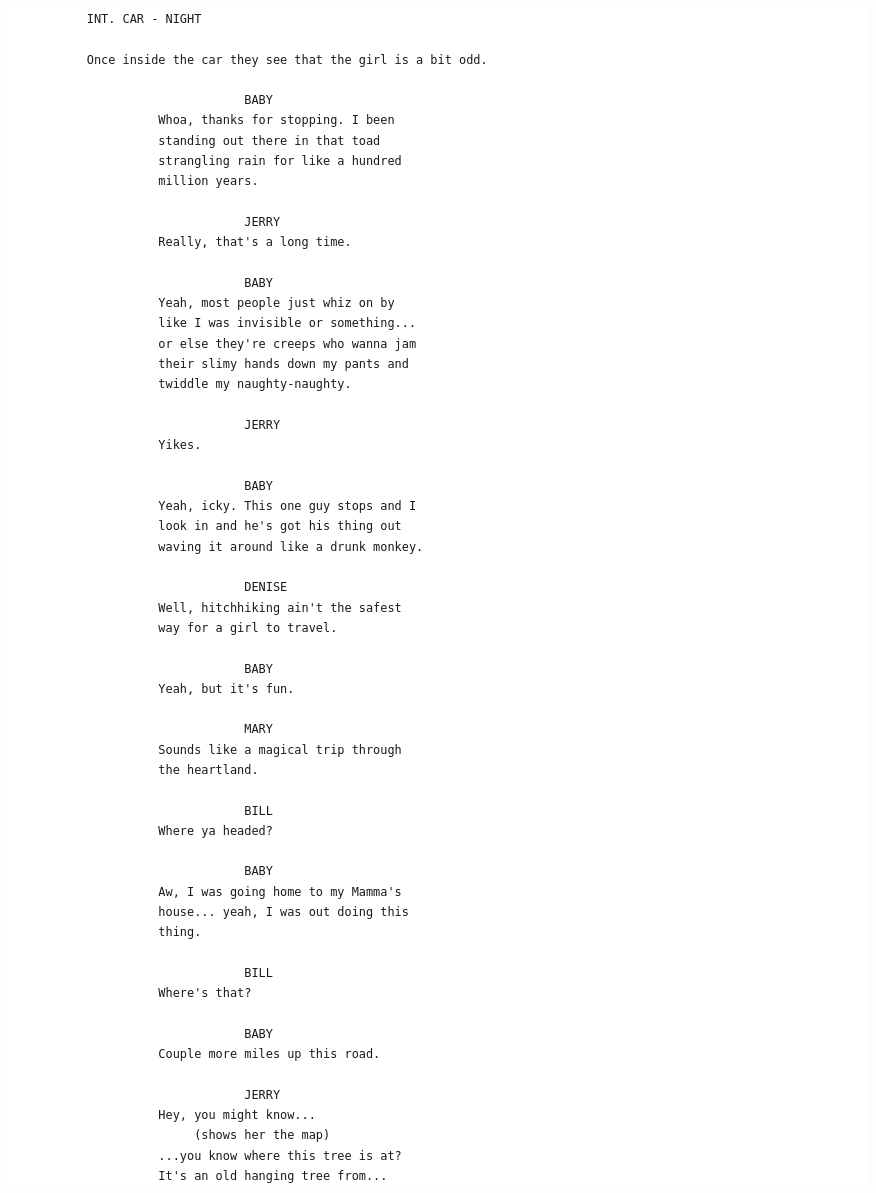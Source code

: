                INT. CAR - NIGHT

               Once inside the car they see that the girl is a bit odd.

                                     BABY
                         Whoa, thanks for stopping. I been 
                         standing out there in that toad 
                         strangling rain for like a hundred 
                         million years.

                                     JERRY
                         Really, that's a long time.

                                     BABY
                         Yeah, most people just whiz on by 
                         like I was invisible or something... 
                         or else they're creeps who wanna jam 
                         their slimy hands down my pants and 
                         twiddle my naughty-naughty.

                                     JERRY
                         Yikes.

                                     BABY
                         Yeah, icky. This one guy stops and I 
                         look in and he's got his thing out 
                         waving it around like a drunk monkey.

                                     DENISE
                         Well, hitchhiking ain't the safest 
                         way for a girl to travel.

                                     BABY
                         Yeah, but it's fun.

                                     MARY
                         Sounds like a magical trip through 
                         the heartland.

                                     BILL
                         Where ya headed?

                                     BABY
                         Aw, I was going home to my Mamma's 
                         house... yeah, I was out doing this 
                         thing.

                                     BILL
                         Where's that?

                                     BABY
                         Couple more miles up this road.

                                     JERRY
                         Hey, you might know...
                              (shows her the map)
                         ...you know where this tree is at? 
                         It's an old hanging tree from...

